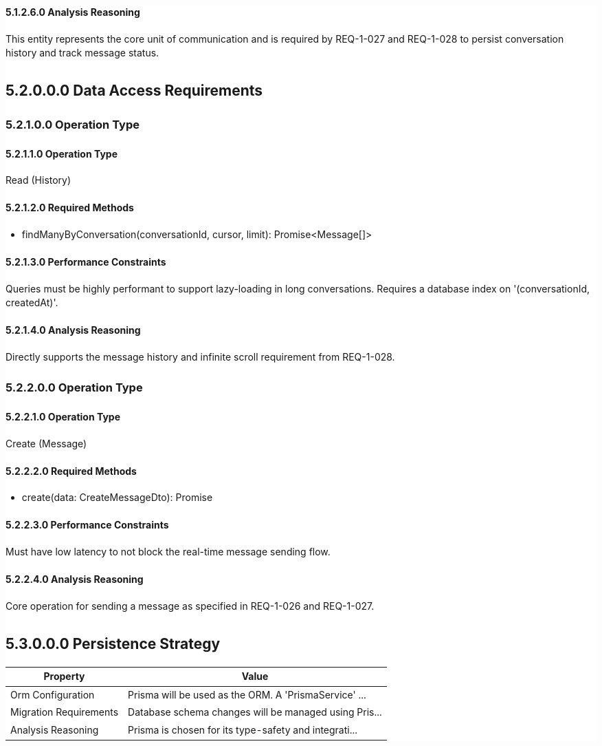 #### 5.1.2.6.0 Analysis Reasoning

This entity represents the core unit of communication and is required by REQ-1-027 and REQ-1-028 to persist conversation history and track message status.

## 5.2.0.0.0 Data Access Requirements

### 5.2.1.0.0 Operation Type

#### 5.2.1.1.0 Operation Type

Read (History)

#### 5.2.1.2.0 Required Methods

- findManyByConversation(conversationId, cursor, limit): Promise<Message[]>

#### 5.2.1.3.0 Performance Constraints

Queries must be highly performant to support lazy-loading in long conversations. Requires a database index on '(conversationId, createdAt)'.

#### 5.2.1.4.0 Analysis Reasoning

Directly supports the message history and infinite scroll requirement from REQ-1-028.

### 5.2.2.0.0 Operation Type

#### 5.2.2.1.0 Operation Type

Create (Message)

#### 5.2.2.2.0 Required Methods

- create(data: CreateMessageDto): Promise<Message>

#### 5.2.2.3.0 Performance Constraints

Must have low latency to not block the real-time message sending flow.

#### 5.2.2.4.0 Analysis Reasoning

Core operation for sending a message as specified in REQ-1-026 and REQ-1-027.

## 5.3.0.0.0 Persistence Strategy

| Property | Value |
|----------|-------|
| Orm Configuration | Prisma will be used as the ORM. A 'PrismaService' ... |
| Migration Requirements | Database schema changes will be managed using Pris... |
| Analysis Reasoning | Prisma is chosen for its type-safety and integrati... |
